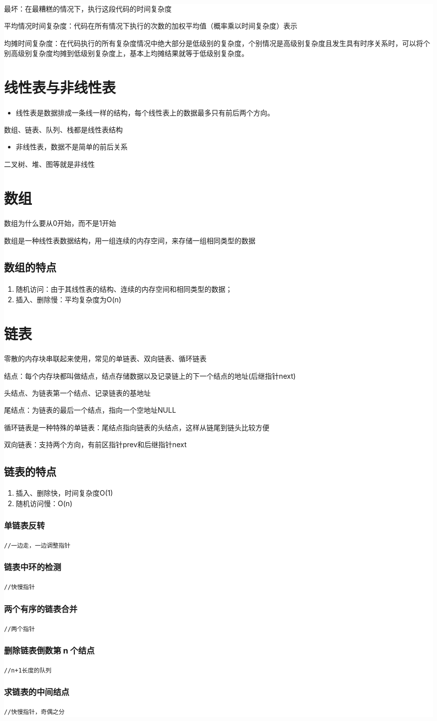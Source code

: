 最坏：在最糟糕的情况下，执行这段代码的时间复杂度

平均情况时间复杂度：代码在所有情况下执行的次数的加权平均值（概率乘以时间复杂度）表示

均摊时间复杂度：在代码执行的所有复杂度情况中绝大部分是低级别的复杂度，个别情况是高级别复杂度且发生具有时序关系时，可以将个别高级别复杂度均摊到低级别复杂度上，基本上均摊结果就等于低级别复杂度。

# 线性表与非线性表

- 线性表是数据排成一条线一样的结构，每个线性表上的数据最多只有前后两个方向。

数组、链表、队列、栈都是线性表结构

- 非线性表，数据不是简单的前后关系

二叉树、堆、图等就是非线性

# 数组

数组为什么要从0开始，而不是1开始

数组是一种线性表数据结构，用一组连续的内存空间，来存储一组相同类型的数据

## 数组的特点

1. 随机访问：由于其线性表的结构、连续的内存空间和相同类型的数据；
2. 插入、删除慢：平均复杂度为O(n)

# 链表

零散的内存块串联起来使用，常见的单链表、双向链表、循环链表

结点：每个内存块都叫做结点，结点存储数据以及记录链上的下一个结点的地址(后继指针next)

头结点、为链表第一个结点、记录链表的基地址

尾结点：为链表的最后一个结点，指向一个空地址NULL

循环链表是一种特殊的单链表：尾结点指向链表的头结点，这样从链尾到链头比较方便

双向链表：支持两个方向，有前区指针prev和后继指针next

## 链表的特点

1. 插入、删除快，时间复杂度O(1)
2. 随机访问慢：O(n)

### 单链表反转 
	//一边走，一边调整指针
### 链表中环的检测 
	//快慢指针
### 两个有序的链表合并 
	//两个指针
### 删除链表倒数第 n 个结点
	//n+1长度的队列
### 求链表的中间结点
	//快慢指针，奇偶之分
